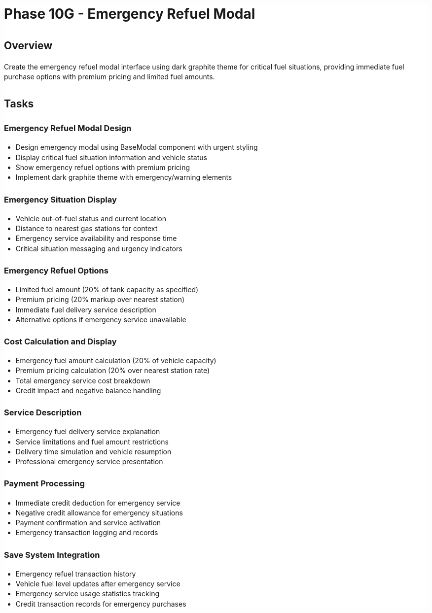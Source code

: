 # Phase 10G - Emergency Refuel Modal

## Overview
Create the emergency refuel modal interface using dark graphite theme for critical fuel situations, providing immediate fuel purchase options with premium pricing and limited fuel amounts.

## Tasks

### Emergency Refuel Modal Design
- Design emergency modal using BaseModal component with urgent styling
- Display critical fuel situation information and vehicle status
- Show emergency refuel options with premium pricing
- Implement dark graphite theme with emergency/warning elements

### Emergency Situation Display
- Vehicle out-of-fuel status and current location
- Distance to nearest gas stations for context
- Emergency service availability and response time
- Critical situation messaging and urgency indicators

### Emergency Refuel Options
- Limited fuel amount (20% of tank capacity as specified)
- Premium pricing (20% markup over nearest station)
- Immediate fuel delivery service description
- Alternative options if emergency service unavailable

### Cost Calculation and Display
- Emergency fuel amount calculation (20% of vehicle capacity)
- Premium pricing calculation (20% over nearest station rate)
- Total emergency service cost breakdown
- Credit impact and negative balance handling

### Service Description
- Emergency fuel delivery service explanation
- Service limitations and fuel amount restrictions
- Delivery time simulation and vehicle resumption
- Professional emergency service presentation

### Payment Processing
- Immediate credit deduction for emergency service
- Negative credit allowance for emergency situations
- Payment confirmation and service activation
- Emergency transaction logging and records

### Save System Integration
- Emergency refuel transaction history
- Vehicle fuel level updates after emergency service
- Emergency service usage statistics tracking
- Credit transaction records for emergency purchases
